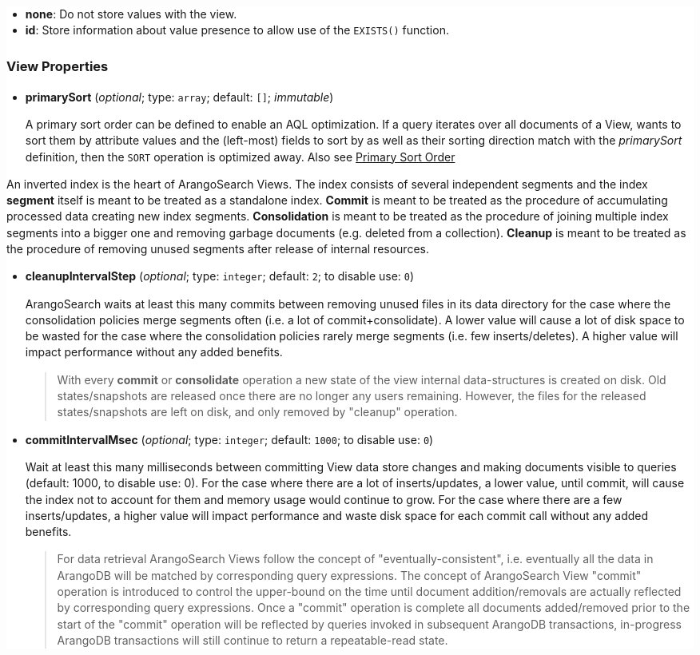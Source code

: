   - **none**: Do not store values with the view.
  - **id**: Store information about value presence to allow use of the
    `EXISTS()` function.

### View Properties

- **primarySort** (_optional_; type: `array`; default: `[]`; _immutable_)

  A primary sort order can be defined to enable an AQL optimization. If a query
  iterates over all documents of a View, wants to sort them by attribute values
  and the (left-most) fields to sort by as well as their sorting direction match
  with the *primarySort* definition, then the `SORT` operation is optimized away.
  Also see [Primary Sort Order](arangosearch-views.html#primary-sort-order)

An inverted index is the heart of ArangoSearch Views.
The index consists of several independent segments and the index **segment**
itself is meant to be treated as a standalone index. **Commit** is meant to be
treated as the procedure of accumulating processed data creating new index
segments. **Consolidation** is meant to be treated as the procedure of joining
multiple index segments into a bigger one and removing garbage documents (e.g.
deleted from a collection). **Cleanup** is meant to be treated as the procedure
of removing unused segments after release of internal resources.

- **cleanupIntervalStep** (_optional_; type: `integer`; default: `2`; to
  disable use: `0`)

  ArangoSearch waits at least this many commits between removing unused files in
  its data directory for the case where the consolidation policies merge
  segments often (i.e. a lot of commit+consolidate). A lower value will cause a
  lot of disk space to be wasted for the case where the consolidation policies
  rarely merge segments (i.e. few inserts/deletes). A higher value will impact
  performance without any added benefits.

  > With every **commit** or **consolidate** operation a new state of the view
  > internal data-structures is created on disk. Old states/snapshots are
  > released once there are no longer any users remaining. However, the files
  > for the released states/snapshots are left on disk, and only removed by
  > "cleanup" operation.

- **commitIntervalMsec** (_optional_; type: `integer`; default: `1000`;
  to disable use: `0`)

  Wait at least this many milliseconds between committing View data store
  changes and making documents visible to queries (default: 1000, to disable
  use: 0).
  For the case where there are a lot of inserts/updates, a lower value, until
  commit, will cause the index not to account for them and memory usage would
  continue to grow.
  For the case where there are a few inserts/updates, a higher value will impact
  performance and waste disk space for each commit call without any added
  benefits.

  > For data retrieval ArangoSearch Views follow the concept of
  > "eventually-consistent", i.e. eventually all the data in ArangoDB will be
  > matched by corresponding query expressions.
  > The concept of ArangoSearch View "commit" operation is introduced to
  > control the upper-bound on the time until document addition/removals are
  > actually reflected by corresponding query expressions.
  > Once a "commit" operation is complete all documents added/removed prior to
  > the start of the "commit" operation will be reflected by queries invoked in
  > subsequent ArangoDB transactions, in-progress ArangoDB transactions will
  > still continue to return a repeatable-read state.
